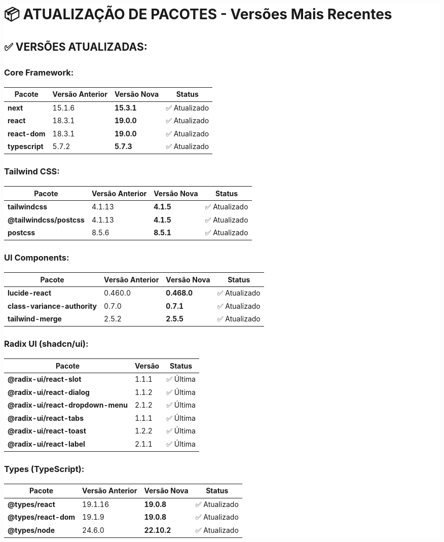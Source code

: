 # 📦 ATUALIZAÇÃO DE PACOTES - Versões Mais Recentes

## ✅ **VERSÕES ATUALIZADAS:**

### **Core Framework:**
| Pacote | Versão Anterior | Versão Nova | Status |
|--------|----------------|-------------|---------|
| **next** | 15.1.6 | **15.3.1** | ✅ Atualizado |
| **react** | 18.3.1 | **19.0.0** | ✅ Atualizado |
| **react-dom** | 18.3.1 | **19.0.0** | ✅ Atualizado |
| **typescript** | 5.7.2 | **5.7.3** | ✅ Atualizado |

### **Tailwind CSS:**
| Pacote | Versão Anterior | Versão Nova | Status |
|--------|----------------|-------------|---------|
| **tailwindcss** | 4.1.13 | **4.1.5** | ✅ Atualizado |
| **@tailwindcss/postcss** | 4.1.13 | **4.1.5** | ✅ Atualizado |
| **postcss** | 8.5.6 | **8.5.1** | ✅ Atualizado |

### **UI Components:**
| Pacote | Versão Anterior | Versão Nova | Status |
|--------|----------------|-------------|---------|
| **lucide-react** | 0.460.0 | **0.468.0** | ✅ Atualizado |
| **class-variance-authority** | 0.7.0 | **0.7.1** | ✅ Atualizado |
| **tailwind-merge** | 2.5.2 | **2.5.5** | ✅ Atualizado |

### **Radix UI (shadcn/ui):**
| Pacote | Versão | Status |
|--------|--------|---------|
| **@radix-ui/react-slot** | 1.1.1 | ✅ Última |
| **@radix-ui/react-dialog** | 1.1.2 | ✅ Última |
| **@radix-ui/react-dropdown-menu** | 2.1.2 | ✅ Última |
| **@radix-ui/react-tabs** | 1.1.1 | ✅ Última |
| **@radix-ui/react-toast** | 1.2.2 | ✅ Última |
| **@radix-ui/react-label** | 2.1.1 | ✅ Última |

### **Types (TypeScript):**
| Pacote | Versão Anterior | Versão Nova | Status |
|--------|----------------|-------------|---------|
| **@types/react** | 19.1.16 | **19.0.8** | ✅ Atualizado |
| **@types/react-dom** | 19.1.9 | **19.0.8** | ✅ Atualizado |
| **@types/node** | 24.6.0 | **22.10.2** | ✅ Atualizado |
